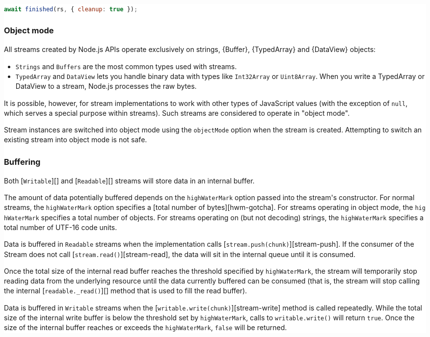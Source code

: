 ```mjs
await finished(rs, { cleanup: true });
```

### Object mode

All streams created by Node.js APIs operate exclusively on strings, {Buffer},
{TypedArray} and {DataView} objects:

* `Strings` and `Buffers` are the most common types used with streams.
* `TypedArray` and `DataView` lets you handle binary data with types like
  `Int32Array` or `Uint8Array`. When you write a TypedArray or DataView to a
  stream, Node.js processes
  the raw bytes.

It is possible, however, for stream
implementations to work with other types of JavaScript values (with the
exception of `null`, which serves a special purpose within streams).
Such streams are considered to operate in "object mode".

Stream instances are switched into object mode using the `objectMode` option
when the stream is created. Attempting to switch an existing stream into
object mode is not safe.

### Buffering



Both [`Writable`][] and [`Readable`][] streams will store data in an internal
buffer.

The amount of data potentially buffered depends on the `highWaterMark` option
passed into the stream's constructor. For normal streams, the `highWaterMark`
option specifies a [total number of bytes][hwm-gotcha]. For streams operating
in object mode, the `highWaterMark` specifies a total number of objects. For
streams operating on (but not decoding) strings, the `highWaterMark` specifies
a total number of UTF-16 code units.

Data is buffered in `Readable` streams when the implementation calls
[`stream.push(chunk)`][stream-push]. If the consumer of the Stream does not
call [`stream.read()`][stream-read], the data will sit in the internal
queue until it is consumed.

Once the total size of the internal read buffer reaches the threshold specified
by `highWaterMark`, the stream will temporarily stop reading data from the
underlying resource until the data currently buffered can be consumed (that is,
the stream will stop calling the internal [`readable._read()`][] method that is
used to fill the read buffer).

Data is buffered in `Writable` streams when the
[`writable.write(chunk)`][stream-write] method is called repeatedly. While the
total size of the internal write buffer is below the threshold set by
`highWaterMark`, calls to `writable.write()` will return `true`. Once
the size of the internal buffer reaches or exceeds the `highWaterMark`, `false`
will be returned.
